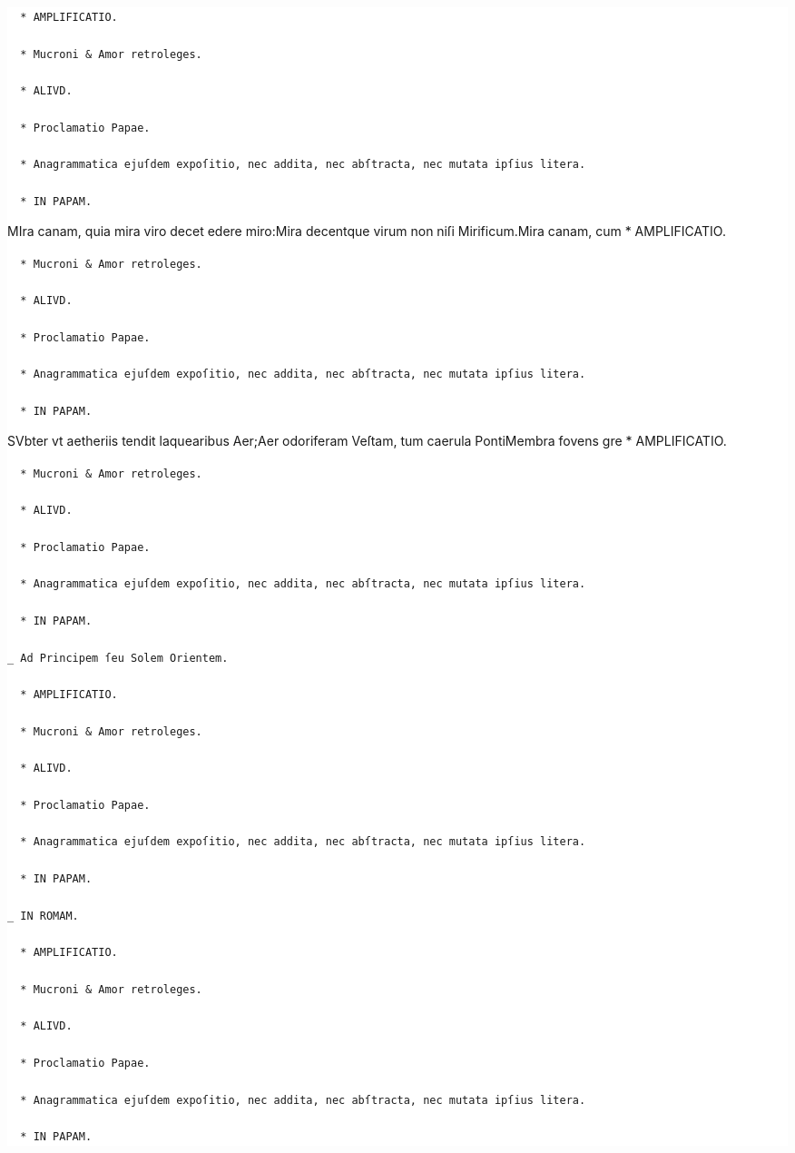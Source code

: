       * AMPLIFICATIO.

      * Mucroni & Amor retroleges.

      * ALIVD.

      * Proclamatio Papae.

      * Anagrammatica ejuſdem expoſitio, nec addita, nec abſtracta, nec mutata ipſius litera.

      * IN PAPAM.
MIra canam, quia mira viro decet edere miro:Mira decentque virum non niſi Mirificum.Mira canam, cum 
      * AMPLIFICATIO.

      * Mucroni & Amor retroleges.

      * ALIVD.

      * Proclamatio Papae.

      * Anagrammatica ejuſdem expoſitio, nec addita, nec abſtracta, nec mutata ipſius litera.

      * IN PAPAM.
SVbter vt aetheriis tendit laquearibus Aer;Aer odoriferam Veſtam, tum caerula PontiMembra fovens gre
      * AMPLIFICATIO.

      * Mucroni & Amor retroleges.

      * ALIVD.

      * Proclamatio Papae.

      * Anagrammatica ejuſdem expoſitio, nec addita, nec abſtracta, nec mutata ipſius litera.

      * IN PAPAM.

    _ Ad Principem ſeu Solem Orientem.

      * AMPLIFICATIO.

      * Mucroni & Amor retroleges.

      * ALIVD.

      * Proclamatio Papae.

      * Anagrammatica ejuſdem expoſitio, nec addita, nec abſtracta, nec mutata ipſius litera.

      * IN PAPAM.

    _ IN ROMAM.

      * AMPLIFICATIO.

      * Mucroni & Amor retroleges.

      * ALIVD.

      * Proclamatio Papae.

      * Anagrammatica ejuſdem expoſitio, nec addita, nec abſtracta, nec mutata ipſius litera.

      * IN PAPAM.
